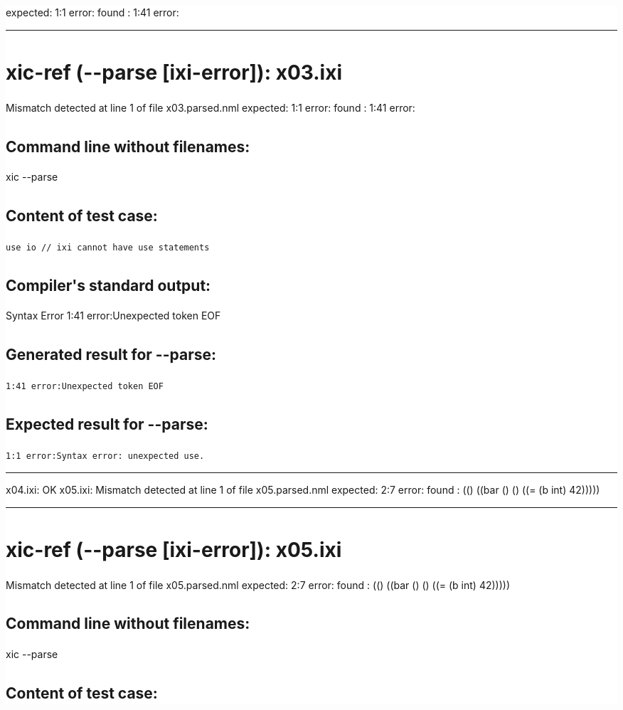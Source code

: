 expected: 1:1 error:
found   : 1:41 error:

---
# xic-ref (--parse [ixi-error]): x03.ixi
Mismatch detected at line 1 of file x03.parsed.nml
expected: 1:1 error:
found   : 1:41 error:
## Command line without filenames:
xic --parse
## Content of test case:

```
use io // ixi cannot have use statements

```

## Compiler's standard output:
Syntax Error
1:41 error:Unexpected token EOF

## Generated result for --parse:

```
1:41 error:Unexpected token EOF

```

## Expected result for --parse:

```
1:1 error:Syntax error: unexpected use.

```

---
 x04.ixi: OK
 x05.ixi: Mismatch detected at line 1 of file x05.parsed.nml
expected: 2:7 error:
found   : (() ((bar () () ((= (b int) 42)))))

---
# xic-ref (--parse [ixi-error]): x05.ixi
Mismatch detected at line 1 of file x05.parsed.nml
expected: 2:7 error:
found   : (() ((bar () () ((= (b int) 42)))))
## Command line without filenames:
xic --parse
## Content of test case:
